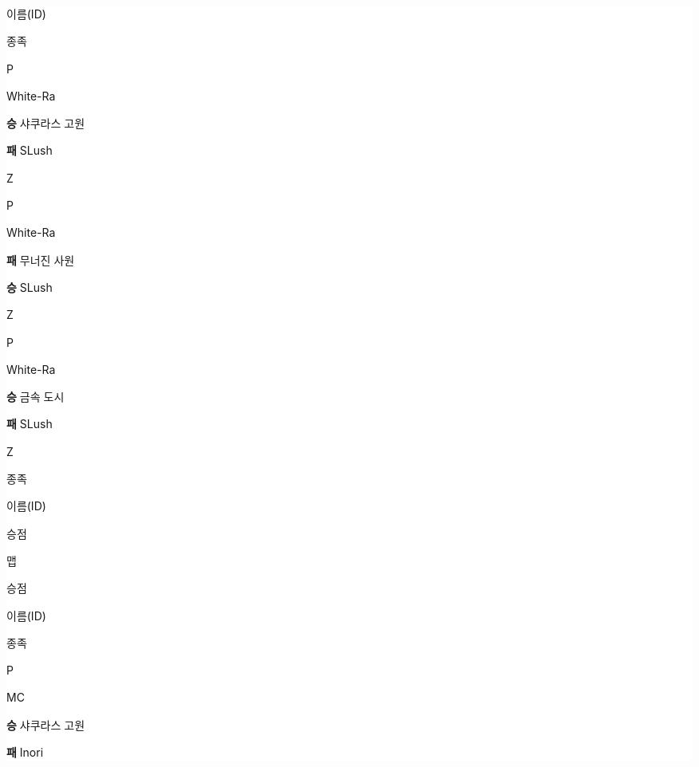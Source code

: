이름(ID)

종족

P

White-Ra

**승**
샤쿠라스 고원

**패**
SLush

Z

P

White-Ra

**패**
무너진 사원

**승**
SLush

Z

P

White-Ra

**승**
금속 도시

**패**
SLush

Z

  

종족

이름(ID)

승점

맵

승점

이름(ID)

종족

P

MC

**승**
샤쿠라스 고원

**패**
Inori
